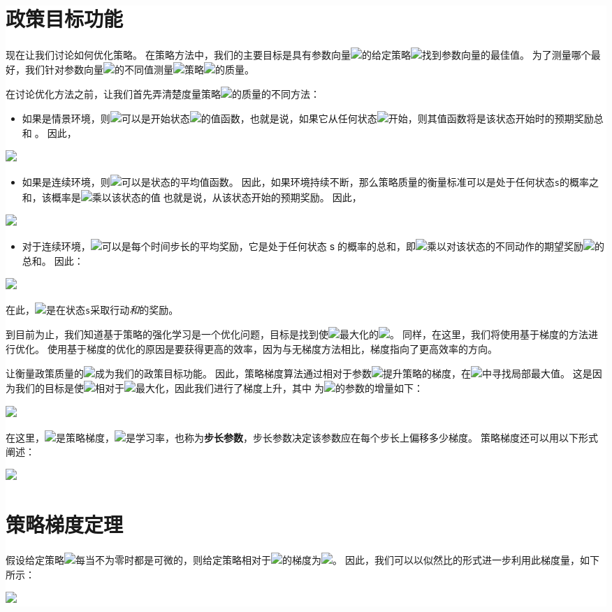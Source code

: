 # 政策目标功能

现在让我们讨论如何优化策略。 在策略方法中，我们的主要目标是具有参数向量![](img/7f80ae4c-023b-41eb-afe0-4adc03aeaa6f.png)的给定策略![](img/fba31d95-dfc8-484d-89a8-3f18a2a052a1.png)找到参数向量的最佳值。 为了测量哪个最好，我们针对参数向量![](img/1d265c8a-58fb-47ad-a899-332ce8ed4b57.png)的不同值测量![](img/f7d09ac3-d177-4d26-be11-40d62ddd2498.png)策略![](img/7eff98de-883b-4dc2-91b2-bcf5345e6d21.png)的质量。

在讨论优化方法之前，让我们首先弄清楚度量策略![](img/a87b9882-1171-43a5-9a30-cb96ac7792f1.png)的质量的不同方法：

*   如果是情景环境，则![](img/399546eb-fa7e-4286-a286-0bbc7b7075a9.png)可以是开始状态![](img/a8ed5154-6128-47af-9e75-c430390a98e0.png)的值函数，也就是说，如果它从任何状态![](img/224c25b9-df64-40a0-8d0a-cf927ef00be0.png)开始，则其值函数将是该状态开始时的预期奖励总和 。 因此，

![](img/01578517-3d8f-4227-a234-94a8e6fc9985.png)

*   如果是连续环境，则![](img/67a2605d-5b85-4ef8-8345-23f88e04c7aa.png)可以是状态的平均值函数。 因此，如果环境持续不断，那么策略质量的衡量标准可以是处于任何状态`s`的概率之和，该概率是![](img/a112f968-41ba-4324-8aea-9a7362cd57dc.png)乘以该状态的值 也就是说，从该状态开始的预期奖励。 因此，

![](img/2cfba9ad-f36c-4239-80f2-8c4acd2b5738.png)

*   对于连续环境，![](img/d7daa239-124e-489d-8dee-dac4ce0c67da.png)可以是每个时间步长的平均奖励，它是处于任何状态 s 的概率的总和，即![](img/ff38860c-55d7-48cb-b711-96730be55ee6.png)乘以对该状态的不同动作的期望奖励![](img/ab734c3a-740c-4d05-bee7-9fee1d71a8ec.png)的总和。 因此：

![](img/d42506b9-9710-4ec3-93a3-50c62b3b2991.png)

在此，![](img/76bb83ab-8783-441c-b93f-9cb852adea36.png)是在状态`s`采取行动*和*的奖励。

到目前为止，我们知道基于策略的强化学习是一个优化问题，目标是找到使![](img/29b8bcc8-8899-4036-915c-da44b0572d00.png)最大化的![](img/ebff45ff-12c2-44e0-bda5-21cde9d251b6.png)。 同样，在这里，我们将使用基于梯度的方法进行优化。 使用基于梯度的优化的原因是要获得更高的效率，因为与无梯度方法相比，梯度指向了更高效率的方向。

让衡量政策质量的![](img/e692d5f7-a0f4-429d-88b9-76841097db58.png)成为我们的政策目标功能。 因此，策略梯度算法通过相对于参数![](img/ea8c20d8-5c4c-48ed-92eb-d67c4fce01c2.png)提升策略的梯度，在![](img/2db17489-4871-4766-aecf-8ceb59e3588f.png)中寻找局部最大值。 这是因为我们的目标是使![](img/8fa96eec-d05a-4d08-823a-c94a2f12d1f2.png)相对于![](img/a785ed7b-74a1-4b8c-a661-44cbe24676b7.png)最大化，因此我们进行了梯度上升，其中
为![](img/029690bc-9836-48b8-b4c6-2106aa3a2a32.png)的参数的增量如下：

![](img/9ff648e7-9f6f-4a44-a52f-7d749cb6e1cf.png)

在这里，![](img/a0ed8041-0913-44e4-8e75-4a4575f6a43e.png)是策略梯度，![](img/08199fd7-dc55-41ad-b165-1986e4b9b3f0.png)是学习率，也称为**步长参数**，步长参数决定该参数应在每个步长上偏移多少梯度。 策略梯度还可以用以下形式阐述：

![](img/0d918775-9864-4b04-9b05-f59c0941e222.png)

# 策略梯度定理

假设给定策略![](img/e3d26803-9858-4ea2-bd79-3e0b45a09f99.png)每当不为零时都是可微的，则给定策略相对于![](img/1ac193f4-8848-497e-b421-fcc2c4f3be6b.png)的梯度为![](img/bdb911f2-ef69-4a03-ad39-6d2c15e520ba.png)。 因此，我们可以以似然比的形式进一步利用此梯度量，如下所示：

![](img/0af8a486-8579-4e97-8e22-ec4b276714f5.png)
